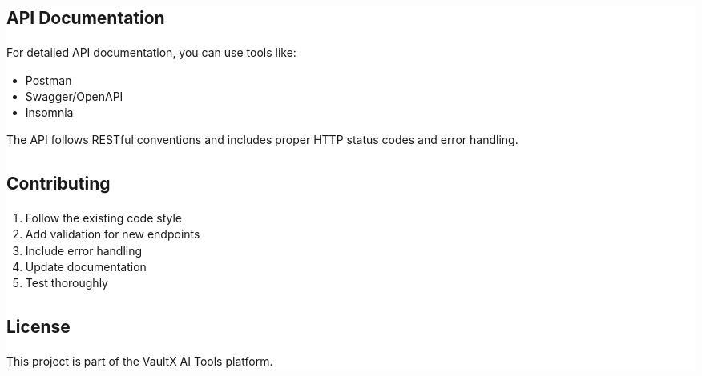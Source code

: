 ## API Documentation

For detailed API documentation, you can use tools like:
- Postman
- Swagger/OpenAPI
- Insomnia

The API follows RESTful conventions and includes proper HTTP status codes and error handling.

## Contributing

1. Follow the existing code style
2. Add validation for new endpoints
3. Include error handling
4. Update documentation
5. Test thoroughly

## License

This project is part of the VaultX AI Tools platform. 